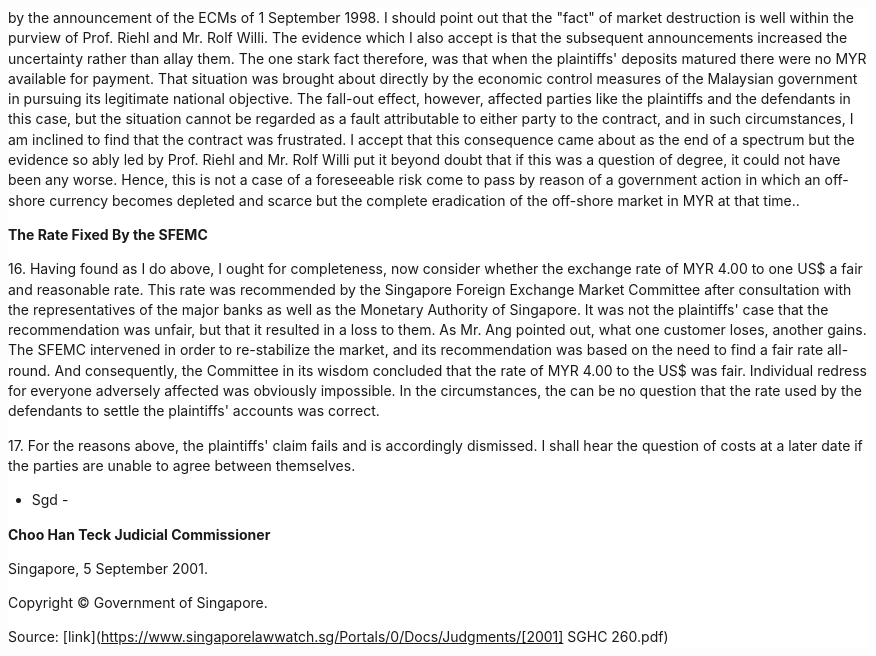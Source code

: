 
by the announcement of the ECMs of 1 September 1998. I should point out that the "fact" of market destruction is well within the purview of Prof. Riehl and Mr. Rolf Willi. The evidence which I also accept is that the subsequent announcements increased the uncertainty rather than allay them. The one stark fact therefore, was that when the plaintiffs' deposits matured there were no MYR available for payment. That situation was brought about directly by the economic control measures of the Malaysian government in pursuing its legitimate national objective. The fall-out effect, however, affected parties like the plaintiffs and the defendants in this case, but the situation cannot be regarded as a fault attributable to either party to the contract, and in such circumstances, I am inclined to find that the contract was frustrated. I accept that this consequence came about as the end of a spectrum but the evidence so ably led by Prof. Riehl and Mr. Rolf Willi put it beyond doubt that if this was a question of degree, it could not have been any worse. Hence, this is not a case of a foreseeable risk come to pass by reason of a government action in which an off-shore currency becomes depleted and scarce but the complete eradication of the off-shore market in MYR at that time.. 

**The Rate Fixed By the SFEMC** 

16\. Having found as I do above, I ought for completeness, now consider whether the exchange rate of MYR 4.00 to one US$ a fair and reasonable rate. This rate was recommended by the Singapore Foreign Exchange Market Committee after consultation with the representatives of the major banks as well as the Monetary Authority of Singapore. It was not the plaintiffs' case that the recommendation was unfair, but that it resulted in a loss to them. As Mr. Ang pointed out, what one customer loses, another gains. The SFEMC intervened in order to re-stabilize the market, and its recommendation was based on the need to find a fair rate all-round. And consequently, the Committee in its wisdom concluded that the rate of MYR 4.00 to the US$ was fair. Individual redress for everyone adversely affected was obviously impossible. In the circumstances, the can be no question that the rate used by the defendants to settle the plaintiffs' accounts was correct. 

17\. For the reasons above, the plaintiffs' claim fails and is accordingly dismissed. I shall hear the question of costs at a later date if the parties are unable to agree between themselves. 

- Sgd - 

**Choo Han Teck Judicial Commissioner** 

Singapore, 5 September 2001. 

 Copyright © Government of Singapore. 


Source: [link](https://www.singaporelawwatch.sg/Portals/0/Docs/Judgments/[2001] SGHC 260.pdf)
